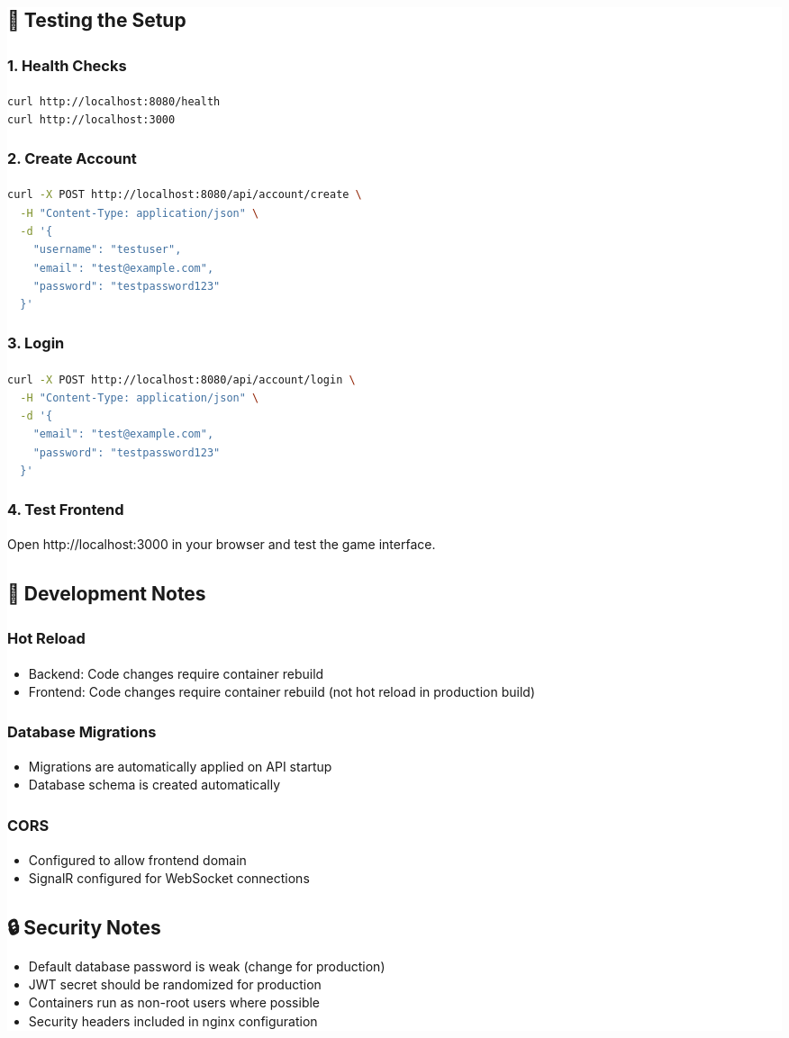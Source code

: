 ## 🚦 Testing the Setup

### 1. Health Checks
```bash
curl http://localhost:8080/health
curl http://localhost:3000
```

### 2. Create Account
```bash
curl -X POST http://localhost:8080/api/account/create \
  -H "Content-Type: application/json" \
  -d '{
    "username": "testuser",
    "email": "test@example.com",
    "password": "testpassword123"
  }'
```

### 3. Login
```bash
curl -X POST http://localhost:8080/api/account/login \
  -H "Content-Type: application/json" \
  -d '{
    "email": "test@example.com",
    "password": "testpassword123"
  }'
```

### 4. Test Frontend
Open http://localhost:3000 in your browser and test the game interface.

## 📝 Development Notes

### Hot Reload
- Backend: Code changes require container rebuild
- Frontend: Code changes require container rebuild (not hot reload in production build)

### Database Migrations
- Migrations are automatically applied on API startup
- Database schema is created automatically

### CORS
- Configured to allow frontend domain
- SignalR configured for WebSocket connections

## 🔒 Security Notes

- Default database password is weak (change for production)
- JWT secret should be randomized for production
- Containers run as non-root users where possible
- Security headers included in nginx configuration
